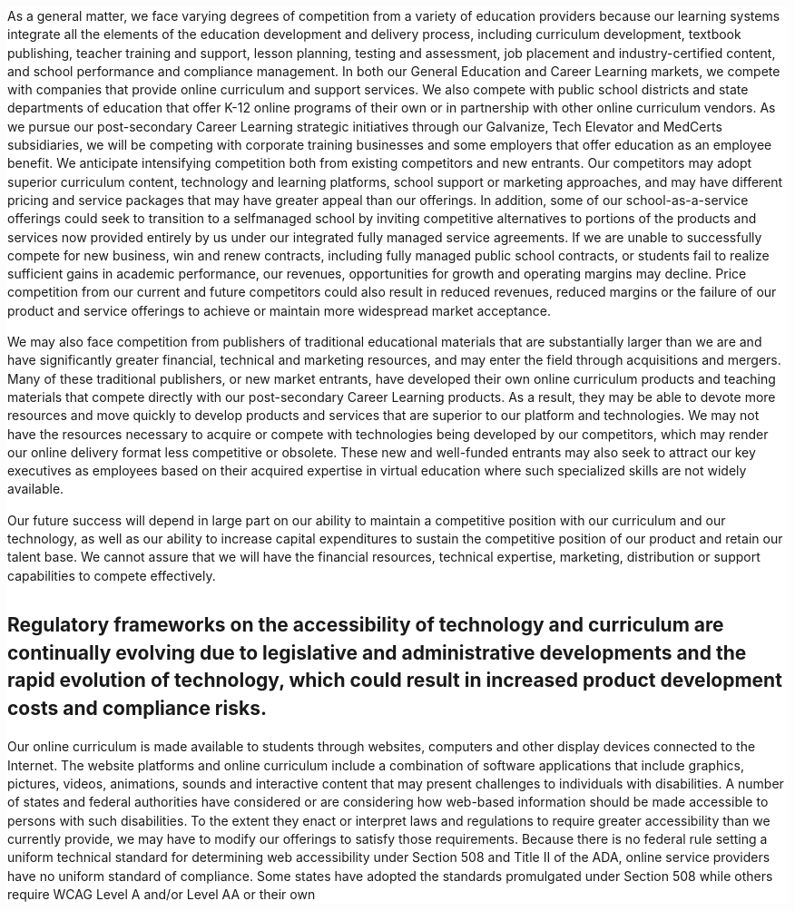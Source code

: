 As a general matter, we face varying degrees of competition from a variety of education providers because our learning systems integrate all the elements of the education development and delivery process, including curriculum development, textbook publishing, teacher training and support, lesson planning, testing and assessment, job placement and industry-certified content, and school performance and compliance management. In both our General Education and Career Learning markets, we compete with companies that provide online curriculum and support services. We also compete with public school districts and state departments of education that offer K-12 online programs of their own or in partnership with other online curriculum vendors. As we pursue our post-secondary Career Learning strategic initiatives through our Galvanize, Tech Elevator and MedCerts subsidiaries, we will be competing with corporate training businesses and some employers that offer education as an employee benefit. We anticipate intensifying competition both from existing competitors and new entrants. Our competitors may adopt superior curriculum content, technology and learning platforms, school support or marketing approaches, and may have different pricing and service packages that may have greater appeal than our offerings. In addition, some of our school-as-a-service offerings could seek to transition to a selfmanaged school by inviting competitive alternatives to portions of the products and services now provided entirely by us under our integrated fully managed service agreements. If we are unable to successfully compete for new business, win and renew contracts, including fully managed public school contracts, or students fail to realize sufficient gains in academic performance, our revenues, opportunities for growth and operating margins may decline. Price competition from our current and future competitors could also result in reduced revenues, reduced margins or the failure of our product and service offerings to achieve or maintain more widespread market acceptance.

We may also face competition from publishers of traditional educational materials that are substantially larger than we are and have significantly greater financial, technical and marketing resources, and may enter the field through acquisitions and mergers. Many of these traditional publishers, or new market entrants, have developed their own online curriculum products and teaching materials that compete directly with our post-secondary Career Learning products. As a result, they may be able to devote more resources and move quickly to develop products and services that are superior to our platform and technologies. We may not have the resources necessary to acquire or compete with technologies being developed by our competitors, which may render our online delivery format less competitive or obsolete. These new and well-funded entrants may also seek to attract our key executives as employees based on their acquired expertise in virtual education where such specialized skills are not widely available.

Our future success will depend in large part on our ability to maintain a competitive position with our curriculum and our technology, as well as our ability to increase capital expenditures to sustain the competitive position of our product and retain our talent base. We cannot assure that we will have the financial resources, technical expertise, marketing, distribution or support capabilities to compete effectively.

Regulatory frameworks on the accessibility of technology and curriculum are continually evolving due to legislative and administrative developments and the rapid evolution of technology, which could result in increased product development costs and compliance risks.
--------------------------------------------------------------------------------------------------------------------------------------------------------------------------------------------------------------------------------------------------------------------------

Our online curriculum is made available to students through websites, computers and other display devices connected to the Internet. The website platforms and online curriculum include a combination of software applications that include graphics, pictures, videos, animations, sounds and interactive content that may present challenges to individuals with disabilities. A number of states and federal authorities have considered or are considering how web-based information should be made accessible to persons with such disabilities. To the extent they enact or interpret laws and regulations to require greater accessibility than we currently provide, we may have to modify our offerings to satisfy those requirements. Because there is no federal rule setting a uniform technical standard for determining web accessibility under Section 508 and Title II of the ADA, online service providers have no uniform standard of compliance. Some states have adopted the standards promulgated under Section 508 while others require WCAG Level A and/or Level AA or their own
